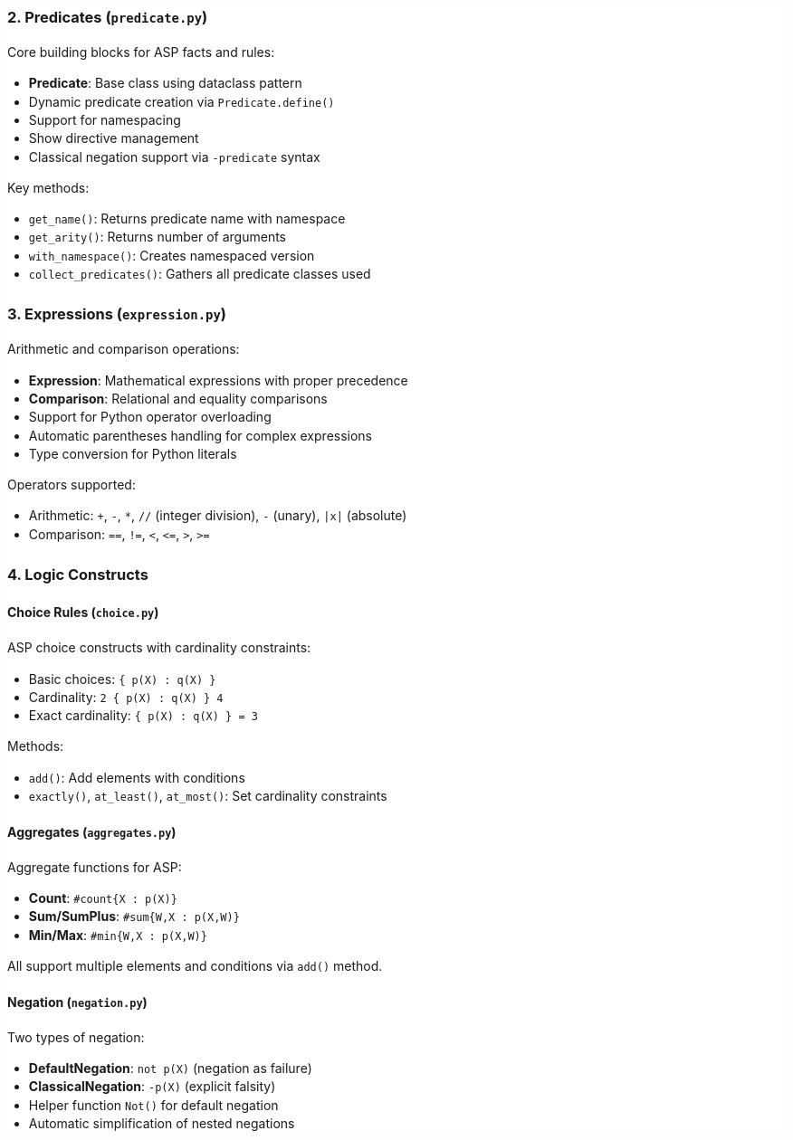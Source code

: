 ### 2. Predicates (`predicate.py`)
Core building blocks for ASP facts and rules:
- **Predicate**: Base class using dataclass pattern
- Dynamic predicate creation via `Predicate.define()`
- Support for namespacing
- Show directive management
- Classical negation support via `-predicate` syntax

Key methods:
- `get_name()`: Returns predicate name with namespace
- `get_arity()`: Returns number of arguments
- `with_namespace()`: Creates namespaced version
- `collect_predicates()`: Gathers all predicate classes used

### 3. Expressions (`expression.py`)
Arithmetic and comparison operations:
- **Expression**: Mathematical expressions with proper precedence
- **Comparison**: Relational and equality comparisons
- Support for Python operator overloading
- Automatic parentheses handling for complex expressions
- Type conversion for Python literals

Operators supported:
- Arithmetic: `+`, `-`, `*`, `//` (integer division), `-` (unary), `|x|` (absolute)
- Comparison: `==`, `!=`, `<`, `<=`, `>`, `>=`

### 4. Logic Constructs

#### Choice Rules (`choice.py`)
ASP choice constructs with cardinality constraints:
- Basic choices: `{ p(X) : q(X) }`
- Cardinality: `2 { p(X) : q(X) } 4`
- Exact cardinality: `{ p(X) : q(X) } = 3`

Methods:
- `add()`: Add elements with conditions
- `exactly()`, `at_least()`, `at_most()`: Set cardinality constraints

#### Aggregates (`aggregates.py`)
Aggregate functions for ASP:
- **Count**: `#count{X : p(X)}`
- **Sum/SumPlus**: `#sum{W,X : p(X,W)}`
- **Min/Max**: `#min{W,X : p(X,W)}`

All support multiple elements and conditions via `add()` method.

#### Negation (`negation.py`)
Two types of negation:
- **DefaultNegation**: `not p(X)` (negation as failure)
- **ClassicalNegation**: `-p(X)` (explicit falsity)
- Helper function `Not()` for default negation
- Automatic simplification of nested negations
